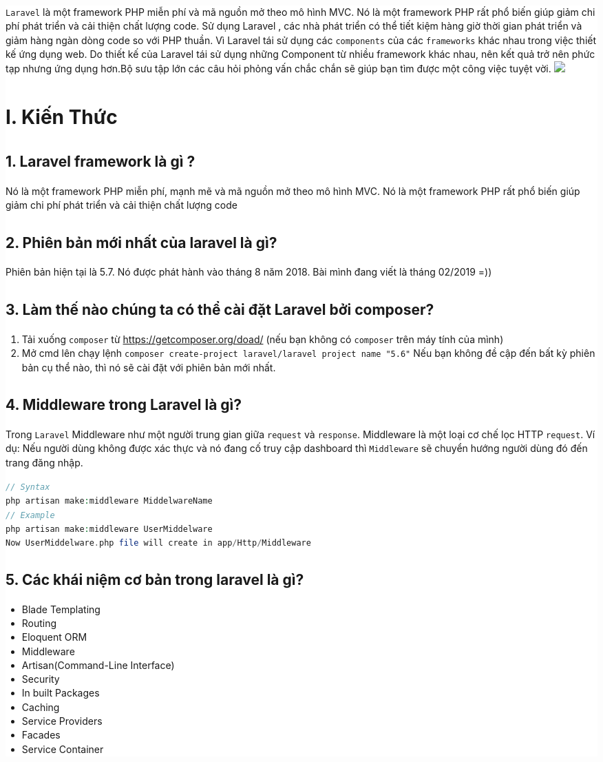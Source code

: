 `Laravel` là một framework PHP miễn phí và mã nguồn mở theo mô hình MVC. Nó là một framework PHP rất phổ biến giúp giảm chi phí phát triển và cải thiện chất lượng code. Sử dụng Laravel , các nhà phát triển có thể tiết kiệm hàng giờ thời gian phát triển và giảm hàng ngàn dòng code so với PHP thuần. Vì Laravel tái sử dụng các `components` của các `frameworks` khác nhau trong việc thiết kế ứng dụng web.
Do thiết kế của Laravel tái sử dụng những Component từ nhiều framework khác nhau, nên kết quả trở nên phức tạp nhưng ứng dụng hơn.Bộ sưu tập lớn các câu hỏi phỏng vấn chắc chắn sẽ giúp bạn tìm được một công việc tuyệt vời.
![](https://images.viblo.asia/32ba464e-a61c-40cd-8671-d705e52db824.jpg)
# I. Kiến Thức
## 1. Laravel framework là gì ?
Nó là một framework PHP miễn phí, mạnh mẽ và mã nguồn mở theo mô hình MVC. Nó là một framework PHP rất phổ biến giúp giảm chi phí phát triển và cải thiện chất lượng code
## 2. Phiên bản mới nhất của laravel là gì?
Phiên bản hiện tại là 5.7. Nó được phát hành vào tháng 8 năm 2018. Bài mình đang viết là tháng 02/2019 =))
##  3. Làm thế nào chúng ta có thể cài đặt Laravel bởi composer?
1. Tải xuống `composer` từ https://getcomposer.org/doad/ (nếu bạn không có `composer` trên máy tính của mình)
2.  Mở cmd lên chạy lệnh `composer create-project laravel/laravel project name "5.6"`
Nếu bạn không đề cập đến bất kỳ phiên bản cụ thể nào, thì nó sẽ cài đặt với phiên bản mới nhất.
## 4. Middleware trong Laravel là gì?
Trong `Laravel` Middleware như một người trung gian giữa `request` và `response`.  Middleware là một loại cơ chế lọc HTTP `request`. 
Ví dụ: Nếu người dùng không được xác thực và nó đang cố truy cập dashboard thì `Middleware` sẽ chuyển hướng người dùng đó đến trang đăng nhập.
```php
// Syntax
php artisan make:middleware MiddelwareName
// Example
php artisan make:middleware UserMiddelware
Now UserMiddelware.php file will create in app/Http/Middleware
```
## 5. Các khái niệm cơ bản trong laravel là gì?
* Blade Templating
* Routing
* Eloquent ORM
* Middleware
* Artisan(Command-Line Interface)
* Security
* In built Packages
* Caching
* Service Providers
* Facades
* Service Container
